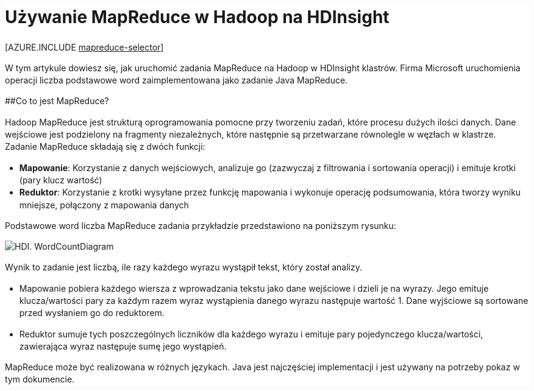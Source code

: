 <properties
   pageTitle="MapReduce z Hadoop na HDInsight | Microsoft Azure"
   description="Dowiedz się, jak wykonywanie zadań MapReduce na Hadoop HDInsight klastrów. Będzie uruchomienia operacji liczba podstawowe programu word, realizowane jako zadanie Java MapReduce."
   services="hdinsight"
   documentationCenter=""
   authors="Blackmist"
   manager="jhubbard"
   editor="cgronlun"
    tags="azure-portal"/>

<tags
   ms.service="hdinsight"
   ms.devlang="na"
   ms.topic="article"
   ms.tgt_pltfrm="na"
   ms.workload="big-data"
   ms.date="08/23/2016"
   ms.author="larryfr"/>

# <a name="use-mapreduce-in-hadoop-on-hdinsight"></a>Używanie MapReduce w Hadoop na HDInsight

[AZURE.INCLUDE [mapreduce-selector](../../includes/hdinsight-selector-use-mapreduce.md)]

W tym artykule dowiesz się, jak uruchomić zadania MapReduce na Hadoop w HDInsight klastrów. Firma Microsoft uruchomienia operacji liczba podstawowe word zaimplementowana jako zadanie Java MapReduce.

##<a id="whatis"></a>Co to jest MapReduce?

Hadoop MapReduce jest strukturą oprogramowania pomocne przy tworzeniu zadań, które procesu dużych ilości danych. Dane wejściowe jest podzielony na fragmenty niezależnych, które następnie są przetwarzane równolegle w węzłach w klastrze. Zadanie MapReduce składają się z dwóch funkcji:

* **Mapowanie**: Korzystanie z danych wejściowych, analizuje go (zazwyczaj z filtrowania i sortowania operacji) i emituje krotki (pary klucz wartość)
* **Reduktor**: Korzystanie z krotki wysyłane przez funkcję mapowania i wykonuje operację podsumowania, która tworzy wyniku mniejsze, połączony z mapowania danych

Podstawowe word liczba MapReduce zadania przykładzie przedstawiono na poniższym rysunku:

![HDI. WordCountDiagram][image-hdi-wordcountdiagram]

Wynik to zadanie jest liczbą, ile razy każdego wyrazu wystąpił tekst, który został analizy.

* Mapowanie pobiera każdego wiersza z wprowadzania tekstu jako dane wejściowe i dzieli je na wyrazy. Jego emituje klucza/wartości pary za każdym razem wyraz wystąpienia danego wyrazu następuje wartość 1. Dane wyjściowe są sortowane przed wysłaniem go do reduktorem.

* Reduktor sumuje tych poszczególnych liczników dla każdego wyrazu i emituje pary pojedynczego klucza/wartości, zawierająca wyraz następuje sumę jego wystąpień.

MapReduce może być realizowana w różnych językach. Java jest najczęściej implementacji i jest używany na potrzeby pokaz w tym dokumencie.


[hdinsight-upload-data]: hdinsight-upload-data.md
[hdinsight-get-started]: hdinsight-hadoop-linux-tutorial-get-started.md
[hdinsight-develop-mapreduce-jobs]: hdinsight-develop-deploy-java-mapreduce-linux.md
[hdinsight-use-hive]: hdinsight-use-hive.md
[hdinsight-use-pig]: hdinsight-use-pig.md
[hdinsight-samples]: hdinsight-run-samples.md
[hdinsight-provision]: hdinsight-provision-clusters.md
[powershell-install-configure]: ../powershell-install-configure.md
[image-hdi-wordcountdiagram]: ./media/hdinsight-use-mapreduce/HDI.WordCountDiagram.gif